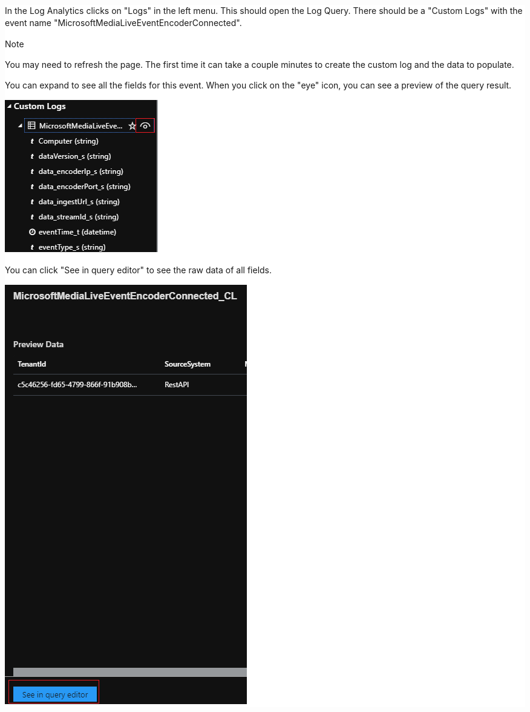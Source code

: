 In the Log Analytics clicks on "Logs" in the left menu. This should open the Log Query. There should be a "Custom Logs" with the event name "MicrosoftMediaLiveEventEncoderConnected". 

> [!NOTE]
> You may need to refresh the page. The first time it can take a couple minutes to create the custom log and the data to populate.

You can expand to see all the fields for this event. When you click on the "eye" icon, you can see a preview of the query result.

![Preview Query](media/tutorial-events-log-analytics/22.png)

You can click "See in query editor" to see the raw data of all fields.

![Run Query in Query editor](media/tutorial-events-log-analytics/23.png)

